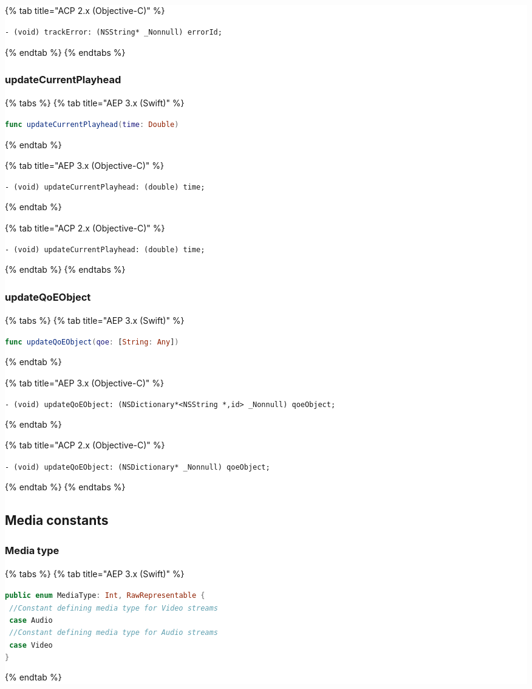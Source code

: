 {% tab title="ACP 2.x \(Objective-C\)" %}
```text
- (void) trackError: (NSString* _Nonnull) errorId;
```
{% endtab %}
{% endtabs %}

### updateCurrentPlayhead

{% tabs %}
{% tab title="AEP 3.x \(Swift\)" %}
```swift
func updateCurrentPlayhead(time: Double)
```
{% endtab %}

{% tab title="AEP 3.x \(Objective-C\)" %}
```text
- (void) updateCurrentPlayhead: (double) time;
```
{% endtab %}

{% tab title="ACP 2.x \(Objective-C\)" %}
```text
- (void) updateCurrentPlayhead: (double) time;
```
{% endtab %}
{% endtabs %}

### updateQoEObject

{% tabs %}
{% tab title="AEP 3.x \(Swift\)" %}
```swift
func updateQoEObject(qoe: [String: Any])
```
{% endtab %}

{% tab title="AEP 3.x \(Objective-C\)" %}
```text
- (void) updateQoEObject: (NSDictionary*<NSString *,id> _Nonnull) qoeObject;
```
{% endtab %}

{% tab title="ACP 2.x \(Objective-C\)" %}
```text
- (void) updateQoEObject: (NSDictionary* _Nonnull) qoeObject;
```
{% endtab %}
{% endtabs %}

## Media constants

### Media type

{% tabs %}
{% tab title="AEP 3.x \(Swift\)" %}
```swift
public enum MediaType: Int, RawRepresentable {
 //Constant defining media type for Video streams
 case Audio
 //Constant defining media type for Audio streams
 case Video
}
```
{% endtab %}
